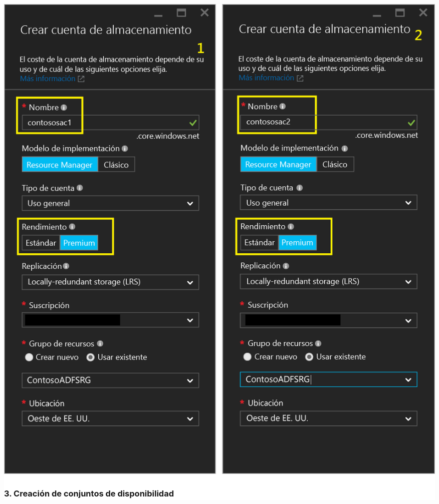 ![Creación de cuentas de almacenamiento](./media/active-directory-aadconnect-azure-adfs/storageaccount1.png)

### 3\. Creación de conjuntos de disponibilidad
